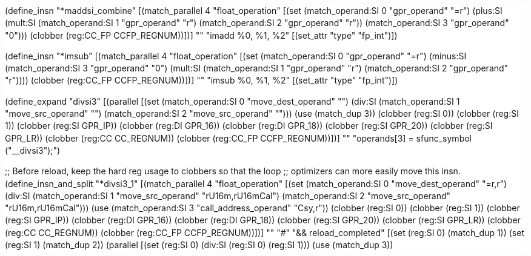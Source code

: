 (define_insn "*maddsi_combine"
  [(match_parallel 4 "float_operation"
     [(set (match_operand:SI 0 "gpr_operand" "=r")
	   (plus:SI (mult:SI (match_operand:SI 1 "gpr_operand" "r")
			     (match_operand:SI 2 "gpr_operand" "r"))
		    (match_operand:SI 3 "gpr_operand" "0")))
      (clobber (reg:CC_FP CCFP_REGNUM))])]
  ""
  "imadd %0, %1, %2"
  [(set_attr "type" "fp_int")])

(define_insn "*imsub"
  [(match_parallel 4 "float_operation"
     [(set (match_operand:SI 0 "gpr_operand" "=r")
	   (minus:SI (match_operand:SI 3 "gpr_operand" "0")
		     (mult:SI (match_operand:SI 1 "gpr_operand" "r")
			      (match_operand:SI 2 "gpr_operand" "r"))))
      (clobber (reg:CC_FP CCFP_REGNUM))])]
  ""
  "imsub %0, %1, %2"
  [(set_attr "type" "fp_int")])

(define_expand "divsi3"
  [(parallel
     [(set (match_operand:SI 0 "move_dest_operand" "")
	   (div:SI (match_operand:SI 1 "move_src_operand" "")
		   (match_operand:SI 2 "move_src_operand" "")))
      (use (match_dup 3))
      (clobber (reg:SI 0))
      (clobber (reg:SI 1))
      (clobber (reg:SI GPR_IP))
      (clobber (reg:DI GPR_16))
      (clobber (reg:DI GPR_18))
      (clobber (reg:SI GPR_20))
      (clobber (reg:SI GPR_LR))
      (clobber (reg:CC CC_REGNUM))
      (clobber (reg:CC_FP CCFP_REGNUM))])]
  ""
  "operands[3] = sfunc_symbol (\"__divsi3\");")

;; Before reload, keep the hard reg usage to clobbers so that the loop
;; optimizers can more easily move this insn.
(define_insn_and_split "*divsi3_1"
  [(match_parallel 4 "float_operation"
     [(set (match_operand:SI 0 "move_dest_operand" "=r,r")
	   (div:SI (match_operand:SI 1 "move_src_operand" "rU16m,rU16mCal")
		   (match_operand:SI 2 "move_src_operand" "rU16m,rU16mCal")))
      (use (match_operand:SI 3 "call_address_operand" "Csy,r"))
      (clobber (reg:SI 0))
      (clobber (reg:SI 1))
      (clobber (reg:SI GPR_IP))
      (clobber (reg:DI GPR_16))
      (clobber (reg:DI GPR_18))
      (clobber (reg:SI GPR_20))
      (clobber (reg:SI GPR_LR))
      (clobber (reg:CC CC_REGNUM))
      (clobber (reg:CC_FP CCFP_REGNUM))])]
  ""
  "#"
  "&& reload_completed"
  [(set (reg:SI 0) (match_dup 1))
   (set (reg:SI 1) (match_dup 2))
   (parallel
     [(set (reg:SI 0) (div:SI (reg:SI 0) (reg:SI 1)))
      (use (match_dup 3))